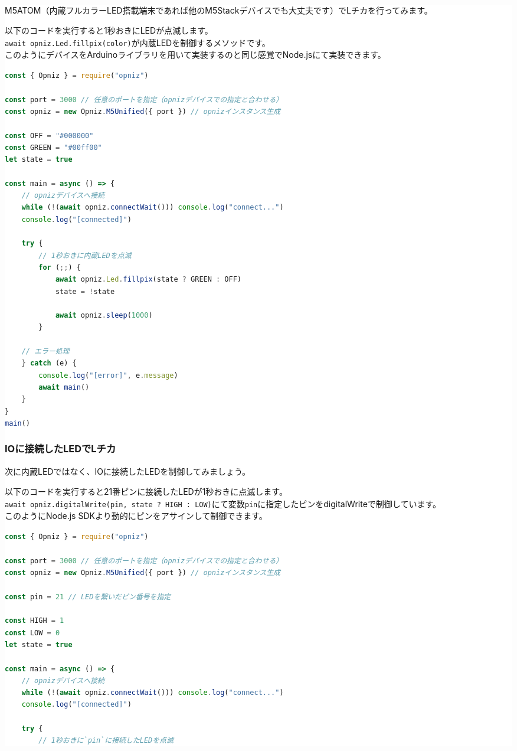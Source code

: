 M5ATOM（内蔵フルカラーLED搭載端末であれば他のM5Stackデバイスでも大丈夫です）でLチカを行ってみます。  

以下のコードを実行すると1秒おきにLEDが点滅します。  
`await opniz.Led.fillpix(color)`が内蔵LEDを制御するメソッドです。  
このようにデバイスをArduinoライブラリを用いて実装するのと同じ感覚でNode.jsにて実装できます。  

```js
const { Opniz } = require("opniz")

const port = 3000 // 任意のポートを指定（opnizデバイスでの指定と合わせる）
const opniz = new Opniz.M5Unified({ port }) // opnizインスタンス生成

const OFF = "#000000"
const GREEN = "#00ff00"
let state = true

const main = async () => {
	// opnizデバイスへ接続
	while (!(await opniz.connectWait())) console.log("connect...")
	console.log("[connected]")
	
	try {
		// 1秒おきに内蔵LEDを点滅
		for (;;) {
			await opniz.Led.fillpix(state ? GREEN : OFF)
			state = !state
			
			await opniz.sleep(1000)
		}
		
	// エラー処理
	} catch (e) {
		console.log("[error]", e.message)
		await main()
	}
}
main()
```

### IOに接続したLEDでLチカ

次に内蔵LEDではなく、IOに接続したLEDを制御してみましょう。  

以下のコードを実行すると21番ピンに接続したLEDが1秒おきに点滅します。  
`await opniz.digitalWrite(pin, state ? HIGH : LOW)`にて変数`pin`に指定したピンをdigitalWriteで制御しています。  
このようにNode.js SDKより動的にピンをアサインして制御できます。  

```js
const { Opniz } = require("opniz")

const port = 3000 // 任意のポートを指定（opnizデバイスでの指定と合わせる）
const opniz = new Opniz.M5Unified({ port }) // opnizインスタンス生成

const pin = 21 // LEDを繋いだピン番号を指定

const HIGH = 1
const LOW = 0
let state = true

const main = async () => {
	// opnizデバイスへ接続
	while (!(await opniz.connectWait())) console.log("connect...")
	console.log("[connected]")
	
	try {
		// 1秒おきに`pin`に接続したLEDを点滅
```